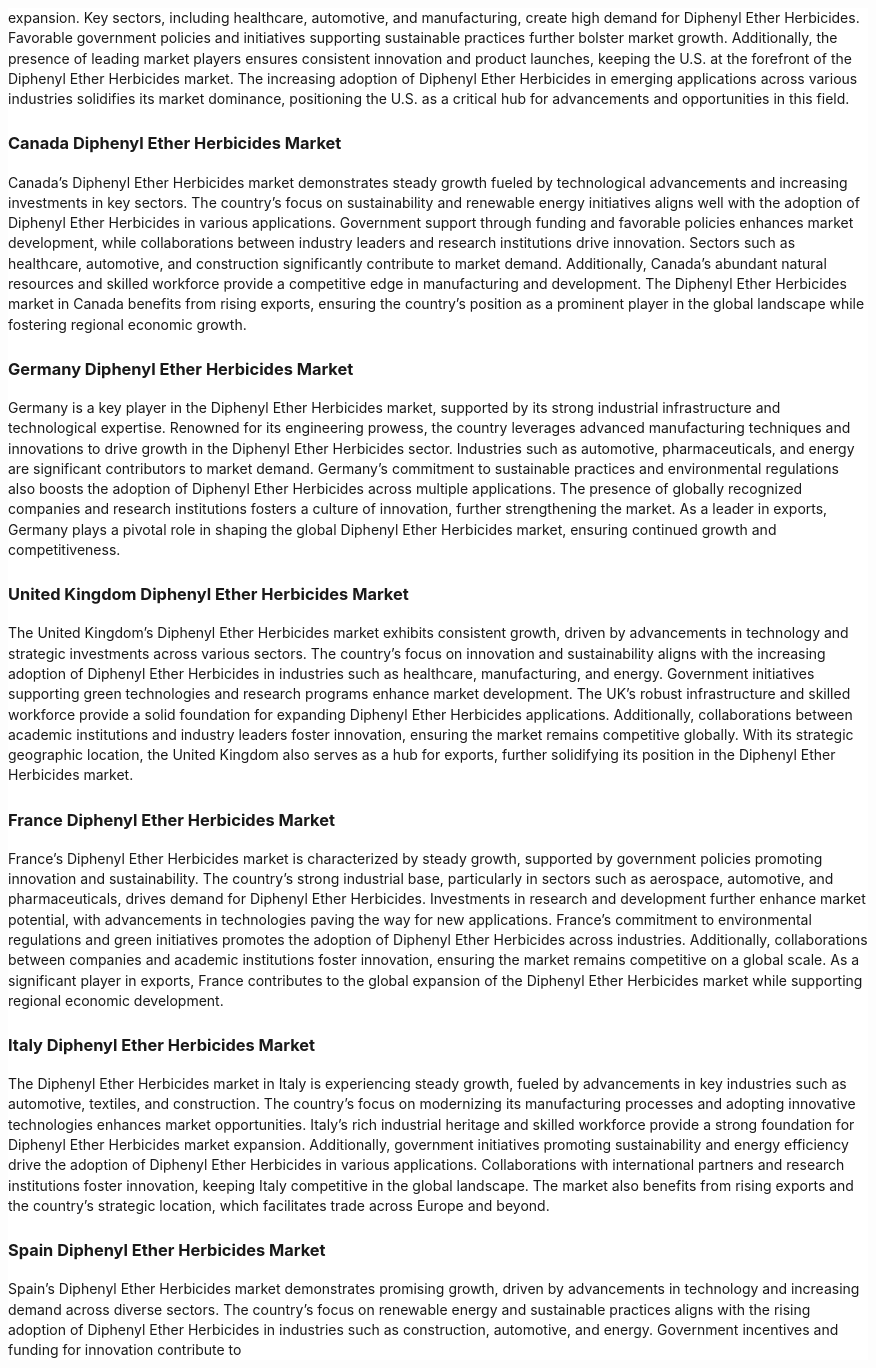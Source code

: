 expansion. Key sectors, including healthcare, automotive, and manufacturing, create high demand for Diphenyl Ether Herbicides. Favorable government policies and initiatives supporting sustainable practices further bolster market growth. Additionally, the presence of leading market players ensures consistent innovation and product launches, keeping the U.S. at the forefront of the Diphenyl Ether Herbicides market. The increasing adoption of Diphenyl Ether Herbicides in emerging applications across various industries solidifies its market dominance, positioning the U.S. as a critical hub for advancements and opportunities in this field.</p><h3>Canada Diphenyl Ether Herbicides Market</h3><p>Canada&rsquo;s Diphenyl Ether Herbicides market demonstrates steady growth fueled by technological advancements and increasing investments in key sectors. The country&rsquo;s focus on sustainability and renewable energy initiatives aligns well with the adoption of Diphenyl Ether Herbicides in various applications. Government support through funding and favorable policies enhances market development, while collaborations between industry leaders and research institutions drive innovation. Sectors such as healthcare, automotive, and construction significantly contribute to market demand. Additionally, Canada&rsquo;s abundant natural resources and skilled workforce provide a competitive edge in manufacturing and development. The Diphenyl Ether Herbicides market in Canada benefits from rising exports, ensuring the country&rsquo;s position as a prominent player in the global landscape while fostering regional economic growth.</p><h3>Germany Diphenyl Ether Herbicides Market</h3><p>Germany is a key player in the Diphenyl Ether Herbicides market, supported by its strong industrial infrastructure and technological expertise. Renowned for its engineering prowess, the country leverages advanced manufacturing techniques and innovations to drive growth in the Diphenyl Ether Herbicides sector. Industries such as automotive, pharmaceuticals, and energy are significant contributors to market demand. Germany&rsquo;s commitment to sustainable practices and environmental regulations also boosts the adoption of Diphenyl Ether Herbicides across multiple applications. The presence of globally recognized companies and research institutions fosters a culture of innovation, further strengthening the market. As a leader in exports, Germany plays a pivotal role in shaping the global Diphenyl Ether Herbicides market, ensuring continued growth and competitiveness.</p><h3>United Kingdom Diphenyl Ether Herbicides Market</h3><p>The United Kingdom&rsquo;s Diphenyl Ether Herbicides market exhibits consistent growth, driven by advancements in technology and strategic investments across various sectors. The country&rsquo;s focus on innovation and sustainability aligns with the increasing adoption of Diphenyl Ether Herbicides in industries such as healthcare, manufacturing, and energy. Government initiatives supporting green technologies and research programs enhance market development. The UK&rsquo;s robust infrastructure and skilled workforce provide a solid foundation for expanding Diphenyl Ether Herbicides applications. Additionally, collaborations between academic institutions and industry leaders foster innovation, ensuring the market remains competitive globally. With its strategic geographic location, the United Kingdom also serves as a hub for exports, further solidifying its position in the Diphenyl Ether Herbicides market.</p><h3>France Diphenyl Ether Herbicides Market</h3><p>France&rsquo;s Diphenyl Ether Herbicides market is characterized by steady growth, supported by government policies promoting innovation and sustainability. The country&rsquo;s strong industrial base, particularly in sectors such as aerospace, automotive, and pharmaceuticals, drives demand for Diphenyl Ether Herbicides. Investments in research and development further enhance market potential, with advancements in technologies paving the way for new applications. France&rsquo;s commitment to environmental regulations and green initiatives promotes the adoption of Diphenyl Ether Herbicides across industries. Additionally, collaborations between companies and academic institutions foster innovation, ensuring the market remains competitive on a global scale. As a significant player in exports, France contributes to the global expansion of the Diphenyl Ether Herbicides market while supporting regional economic development.</p><h3>Italy Diphenyl Ether Herbicides Market</h3><p>The Diphenyl Ether Herbicides market in Italy is experiencing steady growth, fueled by advancements in key industries such as automotive, textiles, and construction. The country&rsquo;s focus on modernizing its manufacturing processes and adopting innovative technologies enhances market opportunities. Italy&rsquo;s rich industrial heritage and skilled workforce provide a strong foundation for Diphenyl Ether Herbicides market expansion. Additionally, government initiatives promoting sustainability and energy efficiency drive the adoption of Diphenyl Ether Herbicides in various applications. Collaborations with international partners and research institutions foster innovation, keeping Italy competitive in the global landscape. The market also benefits from rising exports and the country&rsquo;s strategic location, which facilitates trade across Europe and beyond.</p><h3>Spain Diphenyl Ether Herbicides Market</h3><p>Spain&rsquo;s Diphenyl Ether Herbicides market demonstrates promising growth, driven by advancements in technology and increasing demand across diverse sectors. The country&rsquo;s focus on renewable energy and sustainable practices aligns with the rising adoption of Diphenyl Ether Herbicides in industries such as construction, automotive, and energy. Government incentives and funding for innovation contribute to
